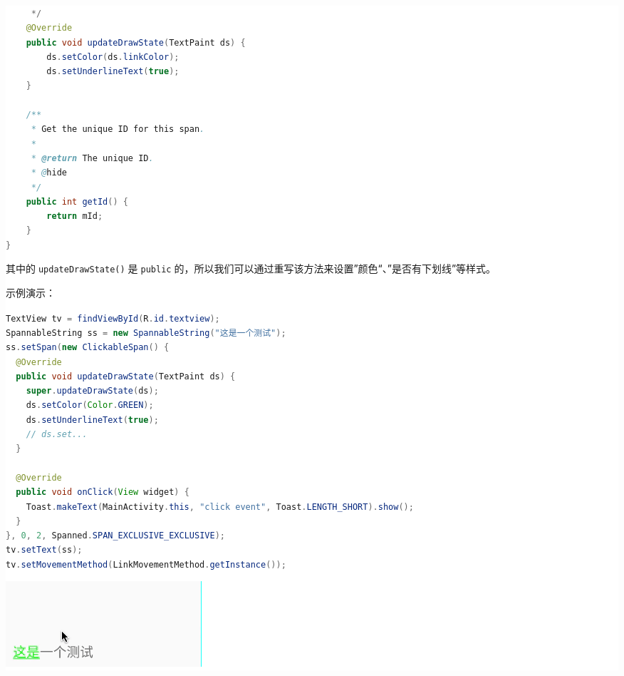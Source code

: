 ```java
     */
    @Override
    public void updateDrawState(TextPaint ds) {
        ds.setColor(ds.linkColor);
        ds.setUnderlineText(true);
    }

    /**
     * Get the unique ID for this span.
     *
     * @return The unique ID.
     * @hide
     */
    public int getId() {
        return mId;
    }
}
```

其中的 `updateDrawState()` 是 `public` 的，所以我们可以通过重写该方法来设置”颜色“、”是否有下划线”等样式。

示例演示：

```java
TextView tv = findViewById(R.id.textview);
SpannableString ss = new SpannableString("这是一个测试");
ss.setSpan(new ClickableSpan() {
  @Override
  public void updateDrawState(TextPaint ds) {
    super.updateDrawState(ds);
    ds.setColor(Color.GREEN);
    ds.setUnderlineText(true);
    // ds.set...
  }

  @Override
  public void onClick(View widget) {
    Toast.makeText(MainActivity.this, "click event", Toast.LENGTH_SHORT).show();
  }
}, 0, 2, Spanned.SPAN_EXCLUSIVE_EXCLUSIVE);
tv.setText(ss);
tv.setMovementMethod(LinkMovementMethod.getInstance());
```

![](./res/ClickableSpan.gif)

